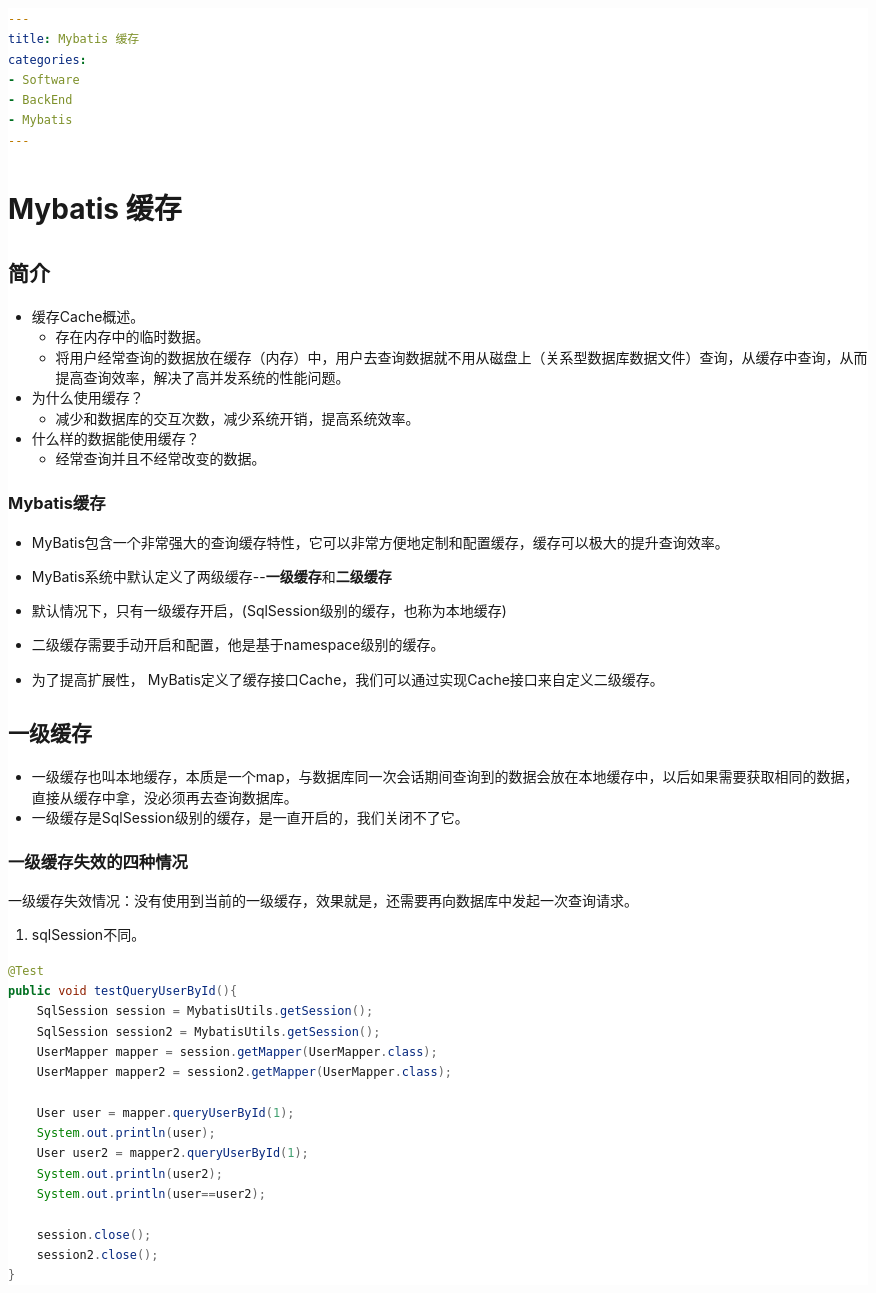 ```yaml
---
title: Mybatis 缓存
categories:
- Software
- BackEnd
- Mybatis
---
```

# Mybatis 缓存

## 简介

- 缓存Cache概述。
    - 存在内存中的临时数据。
    - 将用户经常查询的数据放在缓存（内存）中，用户去查询数据就不用从磁盘上（关系型数据库数据文件）查询，从缓存中查询，从而提高查询效率，解决了高并发系统的性能问题。
- 为什么使用缓存？
    - 减少和数据库的交互次数，减少系统开销，提高系统效率。
- 什么样的数据能使用缓存？
    - 经常查询并且不经常改变的数据。

### Mybatis缓存

- MyBatis包含一个非常强大的查询缓存特性，它可以非常方便地定制和配置缓存，缓存可以极大的提升查询效率。

- MyBatis系统中默认定义了两级缓存--**一级缓存**和**二级缓存**

- 默认情况下，只有一级缓存开启，(SqlSession级别的缓存，也称为本地缓存)
- 二级缓存需要手动开启和配置，他是基于namespace级别的缓存。
- 为了提高扩展性， MyBatis定义了缓存接口Cache，我们可以通过实现Cache接口来自定义二级缓存。

## 一级缓存

- 一级缓存也叫本地缓存，本质是一个map，与数据库同一次会话期间查询到的数据会放在本地缓存中，以后如果需要获取相同的数据，直接从缓存中拿，没必须再去查询数据库。
- 一级缓存是SqlSession级别的缓存，是一直开启的，我们关闭不了它。

### 一级缓存失效的四种情况

一级缓存失效情况：没有使用到当前的一级缓存，效果就是，还需要再向数据库中发起一次查询请求。

1. sqlSession不同。

```java
@Test
public void testQueryUserById(){
    SqlSession session = MybatisUtils.getSession();
    SqlSession session2 = MybatisUtils.getSession();
    UserMapper mapper = session.getMapper(UserMapper.class);
    UserMapper mapper2 = session2.getMapper(UserMapper.class);

    User user = mapper.queryUserById(1);
    System.out.println(user);
    User user2 = mapper2.queryUserById(1);
    System.out.println(user2);
    System.out.println(user==user2);

    session.close();
    session2.close();
}
```
